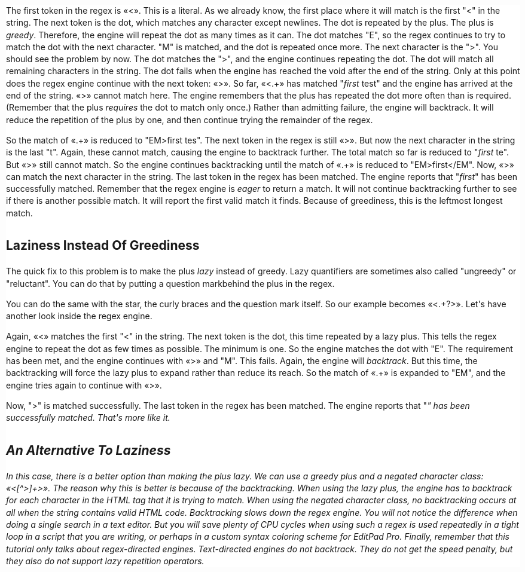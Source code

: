 The first token in the regex is «<». This is a literal. As we already know, the first place where it will match is the first "<" in the string. The next token is the dot, which matches any character except newlines. The dot is repeated by the plus. The plus is *greedy*. Therefore, the engine will repeat the dot as many times as it can. The dot matches "E", so the regex continues to try to match the dot with the next character. "M" is matched, and the dot is repeated once more. The next character is the ">". You should see the problem by now. The dot matches the ">", and the engine continues repeating the dot. The dot will match all remaining characters in the string. The dot fails when the engine has reached the void after the end of the string. Only at this point does the regex engine continue with the next token: «>». So far, «<.+» has matched "<EM>first</EM> test" and the engine has arrived at the end of the string. «>» cannot match here. The engine remembers that the plus has repeated the dot more often than is required. (Remember that the plus *requires* the dot to match only once.) Rather than admitting failure, the engine will backtrack. It will reduce the repetition of the plus by one, and then continue trying the remainder of the regex. 

So the match of «.+» is reduced to "EM>first</EM> tes". The next token in the regex is still «>». But now the next character in the string is the last "t". Again, these cannot match, causing the engine to backtrack further. The total match so far is reduced to "<EM>first</EM> te". But «>» still cannot match. So the engine continues backtracking until the match of «.+» is reduced to "EM>first</EM". Now, «>» can match the next character in the string. The last token in the regex has been matched. The engine reports that 
"<EM>first</EM>" has been successfully matched. Remember that the regex engine is *eager* to return a match. It will not continue backtracking further to see if there is another possible match. It will report the first valid match it finds. Because of greediness, this is the leftmost longest match. 

## Laziness Instead Of Greediness

The quick fix to this problem is to make the plus *lazy* instead of greedy. Lazy quantifiers are sometimes also called "ungreedy" or "reluctant". You can do that by putting a question markbehind the plus in the regex. 

You can do the same with the star, the curly braces and the question mark itself. So our example becomes 
«<.+?>». Let's have another look inside the regex engine. 

Again, «<» matches the first "<" in the string. The next token is the dot, this time repeated by a lazy plus. This tells the regex engine to repeat the dot as few times as possible. The minimum is one. So the engine matches the dot with "E". The requirement has been met, and the engine continues with «>» and "M". This fails. Again, the engine will *backtrack*. But this time, the backtracking will force the lazy plus to expand rather than reduce its reach. So the match of «.+» is expanded to "EM", and the engine tries again to continue with «>». 

Now, ">" is matched successfully. The last token in the regex has been matched. The engine reports that "<EM>" has been successfully matched. That's more like it. 

## An Alternative To Laziness

In this case, there is a better option than making the plus lazy. We can use a greedy plus and a negated character class: «<[^>]+>». The reason why this is better is because of the backtracking. When using the lazy plus, the engine has to backtrack for each character in the HTML tag that it is trying to match. When using the negated character class, no backtracking occurs at all when the string contains valid HTML code. Backtracking slows down the regex engine. You will not notice the difference when doing a single search in a text editor. But you will save plenty of CPU cycles when using such a regex is used repeatedly in a tight loop in a script that you are writing, or perhaps in a custom syntax coloring scheme for EditPad Pro. Finally, remember that this tutorial only talks about regex-directed engines. Text-directed engines do not backtrack. They do not get the speed penalty, but they also do not support lazy repetition operators. 
